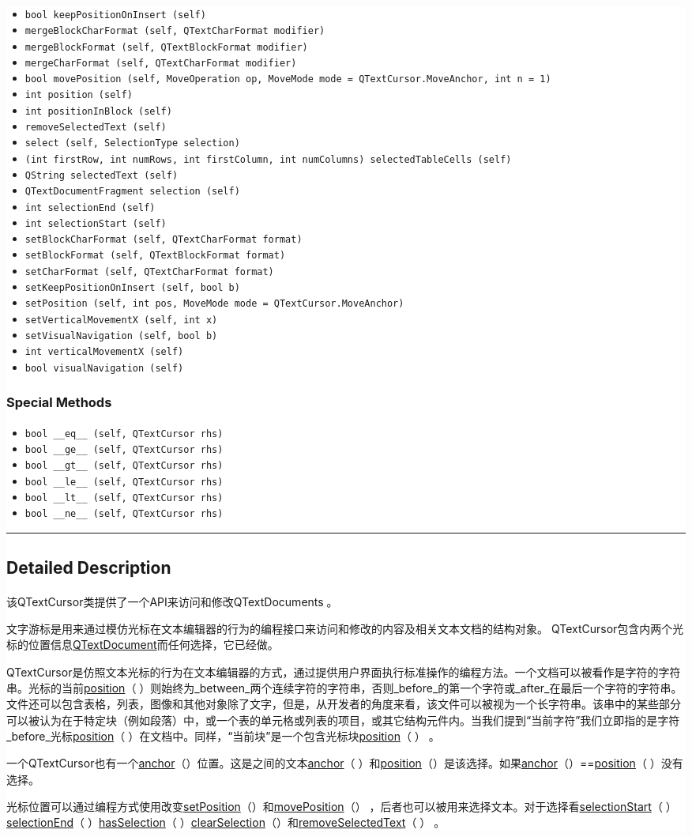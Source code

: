 *   `bool keepPositionOnInsert (self)`
*   `mergeBlockCharFormat (self, QTextCharFormat modifier)`
*   `mergeBlockFormat (self, QTextBlockFormat modifier)`
*   `mergeCharFormat (self, QTextCharFormat modifier)`
*   `bool movePosition (self, MoveOperation op, MoveMode mode = QTextCursor.MoveAnchor, int n = 1)`
*   `int position (self)`
*   `int positionInBlock (self)`
*   `removeSelectedText (self)`
*   `select (self, SelectionType selection)`
*   `(int firstRow, int numRows, int firstColumn, int numColumns) selectedTableCells (self)`
*   `QString selectedText (self)`
*   `QTextDocumentFragment selection (self)`
*   `int selectionEnd (self)`
*   `int selectionStart (self)`
*   `setBlockCharFormat (self, QTextCharFormat format)`
*   `setBlockFormat (self, QTextBlockFormat format)`
*   `setCharFormat (self, QTextCharFormat format)`
*   `setKeepPositionOnInsert (self, bool b)`
*   `setPosition (self, int pos, MoveMode mode = QTextCursor.MoveAnchor)`
*   `setVerticalMovementX (self, int x)`
*   `setVisualNavigation (self, bool b)`
*   `int verticalMovementX (self)`
*   `bool visualNavigation (self)`

### Special Methods

*   `bool __eq__ (self, QTextCursor rhs)`
*   `bool __ge__ (self, QTextCursor rhs)`
*   `bool __gt__ (self, QTextCursor rhs)`
*   `bool __le__ (self, QTextCursor rhs)`
*   `bool __lt__ (self, QTextCursor rhs)`
*   `bool __ne__ (self, QTextCursor rhs)`

* * *

## Detailed Description

该QTextCursor类提供了一个API来访问和修改QTextDocuments 。

文字游标是用来通过模仿光标在文本编辑器的行为的编程接口来访问和修改的内容及相关文本文档的结构对象。 QTextCursor包含内两个光标的位置信息[QTextDocument](qtextdocument.html)而任何选择，它已经做。

QTextCursor是仿照文本光标的行为在文本编辑器的方式，通过提供用户界面执行标准操作的编程方法。一个文档可以被看作是字符的字符串。光标的当前[position](qtextcursor.html#position)（ ）则始终为_between_两个连续字符的字符串，否则_before_的第一个字符或_after_在最后一个字符的字符串。文件还可以包含表格，列表，图像和其他对象除了文字，但是，从开发者的角度来看，该文件可以被视为一个长字符串。该串中的某些部分可以被认为在于特定块（例如段落）中，或一个表的单元格或列表的项目，或其它结构元件内。当我们提到“当前字符”我们立即指的是字符_before_光标[position](qtextcursor.html#position)（ ）在文档中。同样，“当前块”是一个包含光标块[position](qtextcursor.html#position)（ ） 。

一个QTextCursor也有一个[anchor](qtextcursor.html#anchor)（）位置。这是之间的文本[anchor](qtextcursor.html#anchor)（ ）和[position](qtextcursor.html#position)（）是该选择。如果[anchor](qtextcursor.html#anchor)（）==[position](qtextcursor.html#position)（ ）没有选择。

光标位置可以通过编程方式使用改变[setPosition](qtextcursor.html#setPosition)（）和[movePosition](qtextcursor.html#movePosition)（） ，后者也可以被用来选择文本。对于选择看[selectionStart](qtextcursor.html#selectionStart)（ ）[selectionEnd](qtextcursor.html#selectionEnd)（ ）[hasSelection](qtextcursor.html#hasSelection)（ ）[clearSelection](qtextcursor.html#clearSelection)（）和[removeSelectedText](qtextcursor.html#removeSelectedText)（ ） 。
